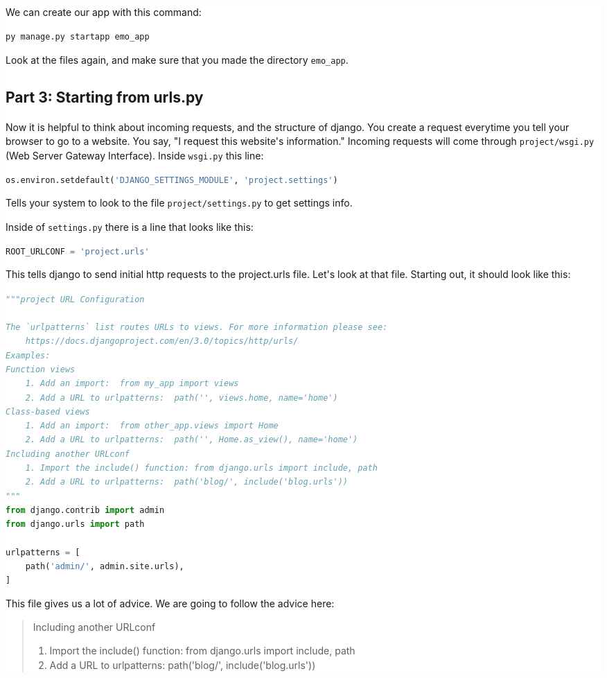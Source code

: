 We can create our app with this command:
```
py manage.py startapp emo_app
```

Look at the files again, and make sure that you made the directory `emo_app`.

## Part 3: Starting from urls.py<a name="starting-urls"></a>
Now it is helpful to think about incoming requests, and the structure of django. You create a request everytime you tell your browser to go to a website. You say, "I request this website's information." Incoming requests will come through `project/wsgi.py` (Web Server Gateway Interface). Inside `wsgi.py` this line:

```python
os.environ.setdefault('DJANGO_SETTINGS_MODULE', 'project.settings')
```
Tells your system to look to the file `project/settings.py` to get settings info.

Inside of `settings.py` there is a line that looks like this:

```python
ROOT_URLCONF = 'project.urls'
```

This tells django to send initial http requests to the project.urls file. Let's look at that file. Starting out, it should look like this:

```python
"""project URL Configuration

The `urlpatterns` list routes URLs to views. For more information please see:
    https://docs.djangoproject.com/en/3.0/topics/http/urls/
Examples:
Function views
    1. Add an import:  from my_app import views
    2. Add a URL to urlpatterns:  path('', views.home, name='home')
Class-based views
    1. Add an import:  from other_app.views import Home
    2. Add a URL to urlpatterns:  path('', Home.as_view(), name='home')
Including another URLconf
    1. Import the include() function: from django.urls import include, path
    2. Add a URL to urlpatterns:  path('blog/', include('blog.urls'))
"""
from django.contrib import admin
from django.urls import path

urlpatterns = [
    path('admin/', admin.site.urls),
]
```
This file gives us a lot of advice. We are going to follow the advice here:
> Including another URLconf
>    1. Import the include() function: from django.urls import include, path
>    2. Add a URL to urlpatterns:  path('blog/', include('blog.urls'))
